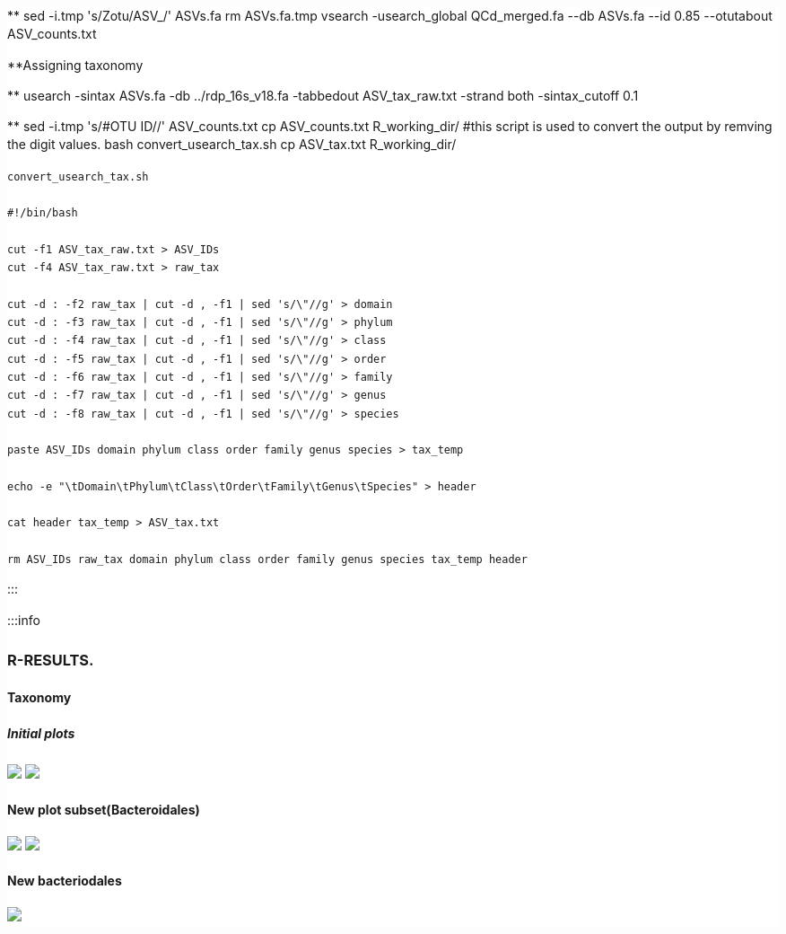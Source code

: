  ** sed -i.tmp 's/Zotu/ASV_/' ASVs.fa
rm ASVs.fa.tmp
vsearch -usearch_global QCd_merged.fa --db ASVs.fa --id 0.85 --otutabout ASV_counts.txt

**Assigning taxonomy

** usearch -sintax ASVs.fa -db ../rdp_16s_v18.fa -tabbedout ASV_tax_raw.txt -strand both -sintax_cutoff 0.1

** sed -i.tmp 's/#OTU ID//' ASV_counts.txt
cp ASV_counts.txt R_working_dir/
#this script is used to convert the output by remving the digit values.
bash convert_usearch_tax.sh
cp ASV_tax.txt R_working_dir/

```
convert_usearch_tax.sh

#!/bin/bash

cut -f1 ASV_tax_raw.txt > ASV_IDs
cut -f4 ASV_tax_raw.txt > raw_tax

cut -d : -f2 raw_tax | cut -d , -f1 | sed 's/\"//g' > domain
cut -d : -f3 raw_tax | cut -d , -f1 | sed 's/\"//g' > phylum
cut -d : -f4 raw_tax | cut -d , -f1 | sed 's/\"//g' > class
cut -d : -f5 raw_tax | cut -d , -f1 | sed 's/\"//g' > order
cut -d : -f6 raw_tax | cut -d , -f1 | sed 's/\"//g' > family
cut -d : -f7 raw_tax | cut -d , -f1 | sed 's/\"//g' > genus
cut -d : -f8 raw_tax | cut -d , -f1 | sed 's/\"//g' > species

paste ASV_IDs domain phylum class order family genus species > tax_temp

echo -e "\tDomain\tPhylum\tClass\tOrder\tFamily\tGenus\tSpecies" > header

cat header tax_temp > ASV_tax.txt

rm ASV_IDs raw_tax domain phylum class order family genus species tax_temp header

```




:::

:::info
### R-RESULTS.

#### Taxonomy
##### Initial plots
![](https://i.imgur.com/8xTSmak.png)
![](https://i.imgur.com/WEIROL6.png)
#### New plot subset(Bacteroidales)
![](https://i.imgur.com/aySqzdf.png)
![](https://i.imgur.com/9DvuH0o.png)
#### New bacteriodales
![](https://i.imgur.com/qHXxywV.png)

